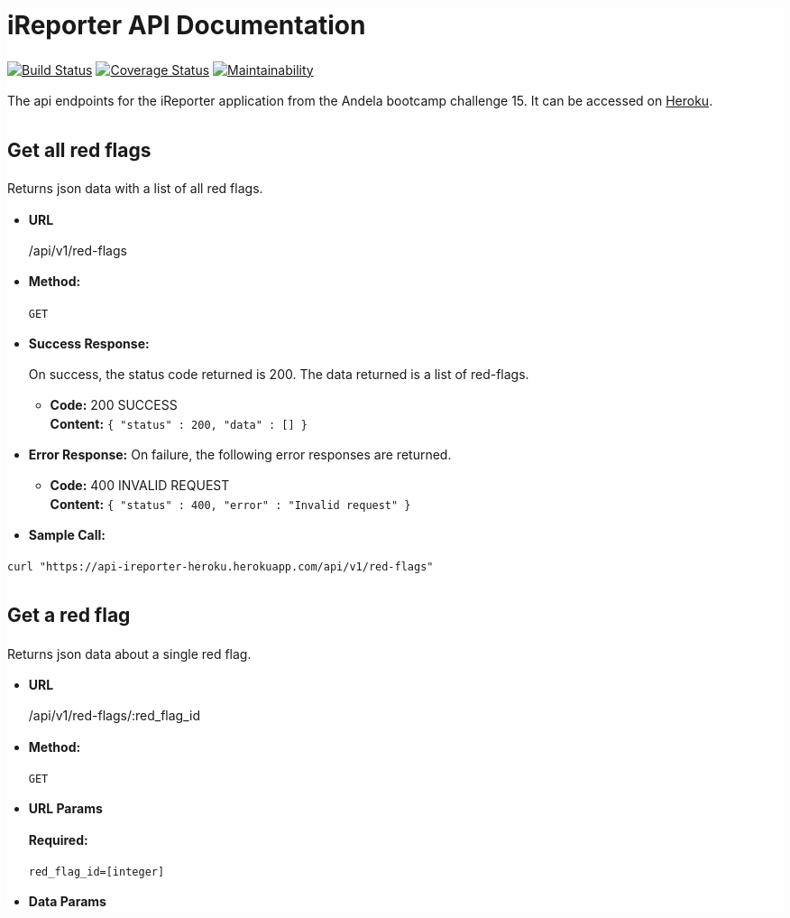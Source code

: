 # iReporter API Documentation

[![Build Status](https://travis-ci.com/richien/API_iReporter.svg?branch=develop)](https://travis-ci.com/richien/API_iReporter)
[![Coverage Status](https://coveralls.io/repos/github/richien/API_iReporter/badge.svg?branch=develop)](https://coveralls.io/github/richien/API_iReporter?branch=develop)
[![Maintainability](https://api.codeclimate.com/v1/badges/a6ce65585611a0f514e6/maintainability)](https://codeclimate.com/github/richien/API_iReporter/maintainability)

The api endpoints for the iReporter application from the Andela bootcamp challenge 15. 
It can be accessed on [Heroku](https://api-ireporter-heroku.herokuapp.com).

**Get all red flags**
----
  Returns json data with a list of all red flags.

* **URL**

  /api/v1/red-flags

* **Method:**
  
  `GET`
  
* **Success Response:**
  
  On success, the status code returned is 200. The data returned is a list of red-flags.
  * **Code:** 200 SUCCESS <br />
    **Content:** `{ "status" : 200, "data" : [] }`
 
* **Error Response:**
  On failure, the following error responses are returned.
  * **Code:** 400 INVALID REQUEST  <br />
    **Content:** `{ "status" : 400, "error" : "Invalid request" }`
 
* **Sample Call:**

 `curl "https://api-ireporter-heroku.herokuapp.com/api/v1/red-flags"`

**Get a red flag**
----
  Returns json data about a single red flag.

* **URL**

  /api/v1/red-flags/:red_flag_id

* **Method:**

  `GET` 
  
*  **URL Params**

   **Required:**
 
   `red_flag_id=[integer]`

* **Data Params**
